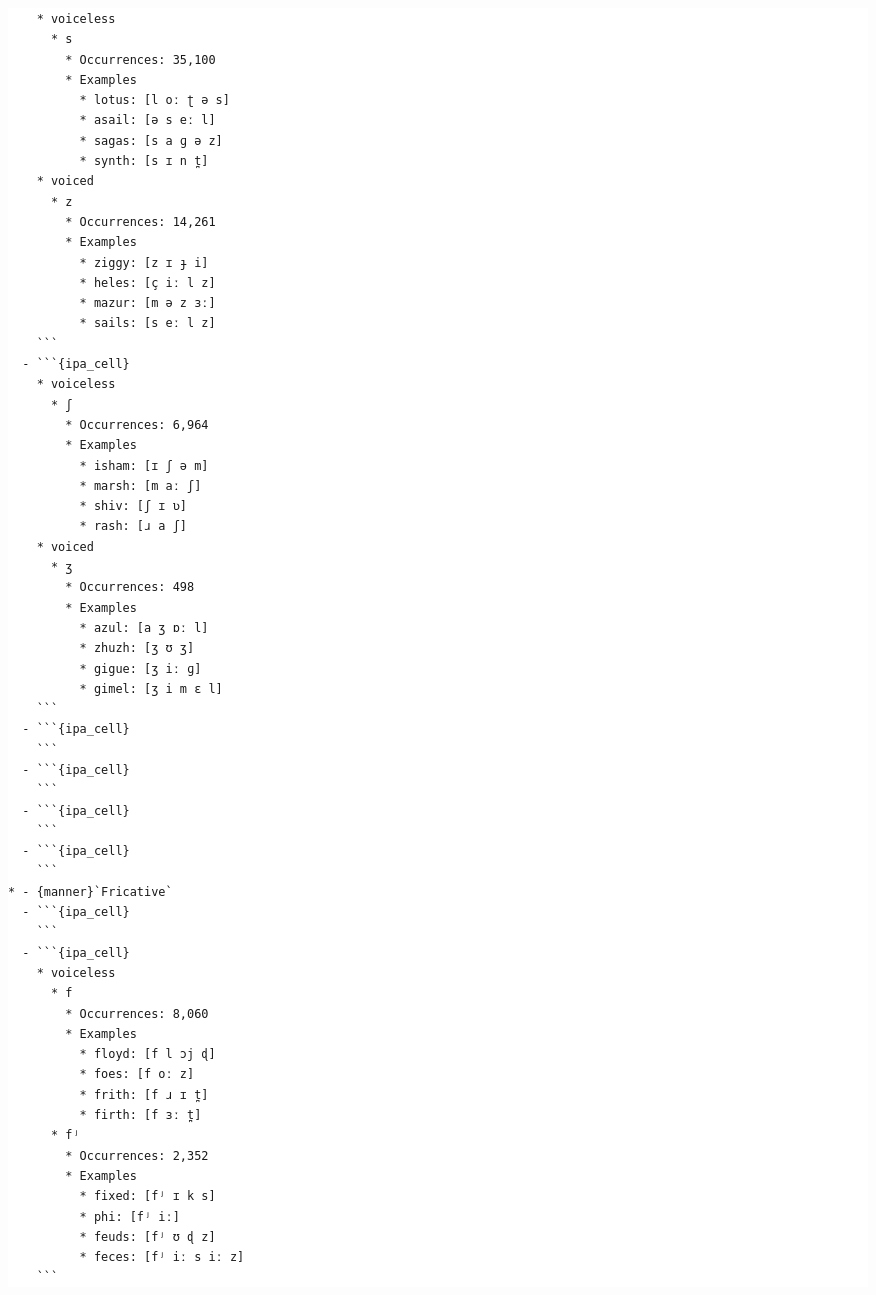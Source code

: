 ``````{list-table}
    * voiceless
      * s
        * Occurrences: 35,100
        * Examples
          * lotus: [l oː ʈ ə s]
          * asail: [ə s eː l]
          * sagas: [s a ɡ ə z]
          * synth: [s ɪ n t̪]
    * voiced
      * z
        * Occurrences: 14,261
        * Examples
          * ziggy: [z ɪ ɟ i]
          * heles: [ç iː l z]
          * mazur: [m ə z ɜː]
          * sails: [s eː l z]
    ```
  - ```{ipa_cell}
    * voiceless
      * ʃ
        * Occurrences: 6,964
        * Examples
          * isham: [ɪ ʃ ə m]
          * marsh: [m aː ʃ]
          * shiv: [ʃ ɪ ʋ]
          * rash: [ɹ a ʃ]
    * voiced
      * ʒ
        * Occurrences: 498
        * Examples
          * azul: [a ʒ ɒː l]
          * zhuzh: [ʒ ʊ ʒ]
          * gigue: [ʒ iː ɡ]
          * gimel: [ʒ i m ɛ l]
    ```
  - ```{ipa_cell}
    ```
  - ```{ipa_cell}
    ```
  - ```{ipa_cell}
    ```
  - ```{ipa_cell}
    ```
* - {manner}`Fricative`
  - ```{ipa_cell}
    ```
  - ```{ipa_cell}
    * voiceless
      * f
        * Occurrences: 8,060
        * Examples
          * floyd: [f l ɔj ɖ]
          * foes: [f oː z]
          * frith: [f ɹ ɪ t̪]
          * firth: [f ɜː t̪]
      * fʲ
        * Occurrences: 2,352
        * Examples
          * fixed: [fʲ ɪ k s]
          * phi: [fʲ iː]
          * feuds: [fʲ ʊ ɖ z]
          * feces: [fʲ iː s iː z]
    ```
``````